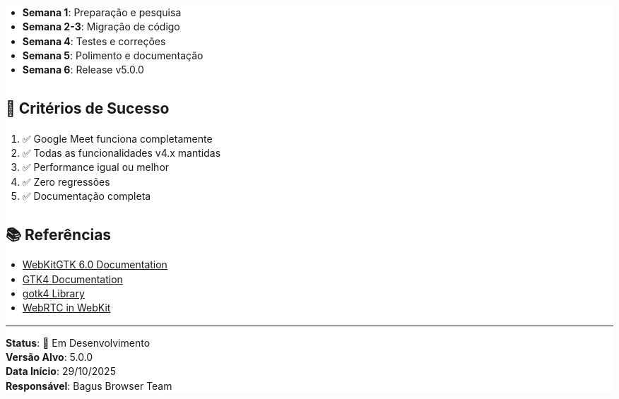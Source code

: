 - **Semana 1**: Preparação e pesquisa
- **Semana 2-3**: Migração de código
- **Semana 4**: Testes e correções
- **Semana 5**: Polimento e documentação
- **Semana 6**: Release v5.0.0

## 🎯 Critérios de Sucesso

1. ✅ Google Meet funciona completamente
2. ✅ Todas as funcionalidades v4.x mantidas
3. ✅ Performance igual ou melhor
4. ✅ Zero regressões
5. ✅ Documentação completa

## 📚 Referências

- [WebKitGTK 6.0 Documentation](https://webkitgtk.org/reference/webkit2gtk/stable/)
- [GTK4 Documentation](https://docs.gtk.org/gtk4/)
- [gotk4 Library](https://github.com/diamondburned/gotk4)
- [WebRTC in WebKit](https://webkit.org/blog/7763/a-closer-look-into-webrtc/)

---

**Status**: 🚧 Em Desenvolvimento  
**Versão Alvo**: 5.0.0  
**Data Início**: 29/10/2025  
**Responsável**: Bagus Browser Team
